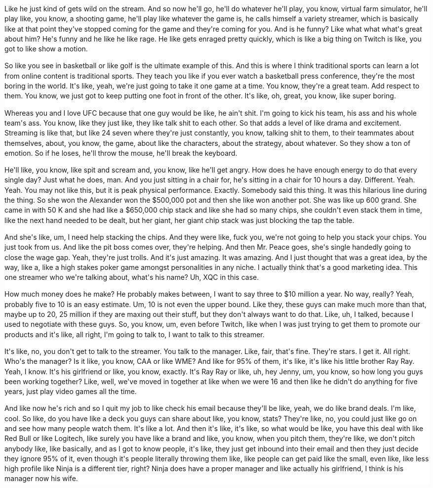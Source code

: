 Like he just kind of gets wild on the stream. And so now he'll go, he'll do whatever he'll play, you know, virtual farm simulator, he'll play like, you know, a shooting game, he'll play like whatever the game is, he calls himself a variety streamer, which is basically like at that point they've stopped coming for the game and they're coming for you. And is he funny? Like what what what's great about him? He's funny and he like he like rage. He like gets enraged pretty quickly, which is like a big thing on Twitch is like, you got to like show a motion.

So like you see in basketball or like golf is the ultimate example of this. And this is where I think traditional sports can learn a lot from online content is traditional sports. They teach you like if you ever watch a basketball press conference, they're the most boring in the world. It's like, yeah, we're just going to take it one game at a time. You know, they're a great team. Add respect to them. You know, we just got to keep putting one foot in front of the other. It's like, oh, great, you know, like super boring.

Whereas you and I love UFC because that one guy would be like, he ain't shit. I'm going to kick his team, his ass and his whole team's ass. You know, like they just like, they like talk shit to each other. So that adds a level of like drama and excitement. Streaming is like that, but like 24 seven where they're just constantly, you know, talking shit to them, to their teammates about themselves, about, you know, the game, about like the characters, about the strategy, about whatever. So they show a ton of emotion. So if he loses, he'll throw the mouse, he'll break the keyboard.

He'll like, you know, like spit and scream and, you know, like he'll get angry. How does he have enough energy to do that every single day? Just what he does, man. And you just sitting in a chair for, he's sitting in a chair for 10 hours a day. Different. Yeah. Yeah. You may not like this, but it is peak physical performance. Exactly. Somebody said this thing. It was this hilarious line during the thing. So she won the Alexander won the $500,000 pot and then she like won another pot. She was like up 600 grand. She came in with 50 K and she had like a $650,000 chip stack and like she had so many chips, she couldn't even stack them in time, like the next hand needed to be dealt, but her giant, her giant chip stack was just blocking the tap the table.

And she's like, um, I need help stacking the chips. And they were like, fuck you, we're not going to help you stack your chips. You just took from us. And like the pit boss comes over, they're helping. And then Mr. Peace goes, she's single handedly going to close the wage gap. Yeah, they're just trolls. And it's just amazing. It was amazing. And I just thought that was a great idea, by the way, like a, like a high stakes poker game amongst personalities in any niche. I actually think that's a good marketing idea. This one streamer who we're talking about, what's his name? Uh, XQC in this case.

How much money does he make? He probably makes between, I want to say three to $10 million a year. No way, really? Yeah, probably five to 10 is an easy estimate. Um, 10 is not even the upper bound. Like they, these guys can make much more than that, maybe up to 20, 25 million if they are maxing out their stuff, but they don't always want to do that. Like, uh, I talked, because I used to negotiate with these guys. So, you know, um, even before Twitch, like when I was just trying to get them to promote our products and it's like, all right, I'm going to talk to, I want to talk to this streamer.

It's like, no, you don't get to talk to the streamer. You talk to the manager. Like, fair, that's fine. They're stars. I get it. All right. Who's the manager? Is it like, you know, CAA or like WME? And like for 95% of them, it's like, it's like his little brother Ray Ray. Yeah, I know. It's his girlfriend or like, you know, exactly. It's Ray Ray or like, uh, hey Jenny, um, you know, so how long you guys been working together? Like, well, we've moved in together at like when we were 16 and then like he didn't do anything for five years, just play video games all the time.

And like now he's rich and so I quit my job to like check his email because they'll be like, yeah, we do like brand deals. I'm like, cool. So like, do you have like a deck you guys can share about like, you know, stats? They're like, no, you could just like go on and see how many people watch them. It's like a lot. And then it's like, it's like, so what would be like, you have this deal with like Red Bull or like Logitech, like surely you have like a brand and like, you know, when you pitch them, they're like, we don't pitch anybody like, like basically, and as I got to know people, it's like, they just get inbound into their email and then they just decide they ignore 95% of it, even though it's people literally throwing them like, like people can get paid like the small, even like, like less high profile like Ninja is a different tier, right? Ninja does have a proper manager and like actually his girlfriend, I think is his manager now his wife.
